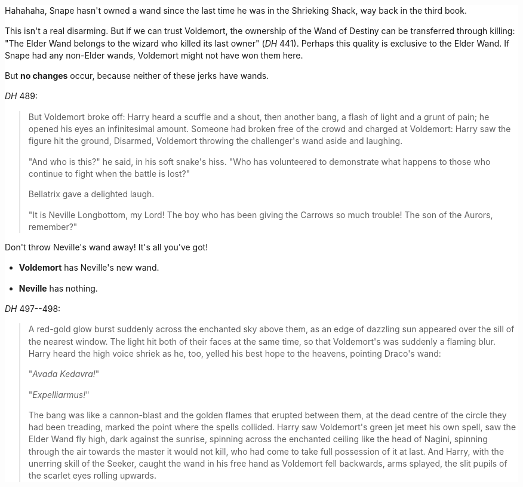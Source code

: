 Hahahaha, Snape hasn't owned a wand since the last time he was in the
Shrieking Shack, way back in the third book.

This isn't a real disarming. But if we can trust Voldemort, the
ownership of the Wand of Destiny can be transferred through killing:
"The Elder Wand belongs to the wizard who killed its last owner"
(*DH* 441). Perhaps this quality is exclusive to the Elder Wand. If
Snape had any non-Elder wands, Voldemort might not have won them here.

But **no changes** occur, because neither of these jerks have wands.

*DH* 489:

> But Voldemort broke off: Harry heard a scuffle and a shout, then
> another bang, a flash of light and a grunt of pain; he opened his
> eyes an infinitesimal amount. Someone had broken free of the crowd
> and charged at Voldemort: Harry saw the figure hit the ground,
> Disarmed, Voldemort throwing the challenger's wand aside and laughing.
>
> "And who is this?" he said, in his soft snake's hiss. "Who has
> volunteered to demonstrate what happens to those who continue to
> fight when the battle is lost?"
>
> Bellatrix gave a delighted laugh.
>
> "It is Neville Longbottom, my Lord! The boy who has been giving the
> Carrows so much trouble! The son of the Aurors, remember?"

Don't throw Neville's wand away!  It's all you've got!

- **Voldemort** has Neville's new wand.

- **Neville** has nothing.

*DH* 497--498:

> A red-gold glow burst suddenly across the enchanted sky above them,
> as an edge of dazzling sun appeared over the sill of the nearest
> window.  The light hit both of their faces at the same time, so that
> Voldemort's was suddenly a flaming blur.  Harry heard the high voice
> shriek as he, too, yelled his best hope to the heavens, pointing
> Draco's wand:
>
> "*Avada Kedavra!*"
>
> "*Expelliarmus!*"
>
> The bang was like a cannon-blast and the golden flames that erupted
> between them, at the dead centre of the circle they had been
> treading, marked the point where the spells collided. Harry saw
> Voldemort's green jet meet his own spell, saw the Elder Wand fly
> high, dark against the sunrise, spinning across the enchanted ceiling
> like the head of Nagini, spinning through the air towards the master
> it would not kill, who had come to take full possession of it at
> last. And Harry, with the unerring skill of the Seeker, caught the
> wand in his free hand as Voldemort fell backwards, arms splayed, the
> slit pupils of the scarlet eyes rolling upwards.
